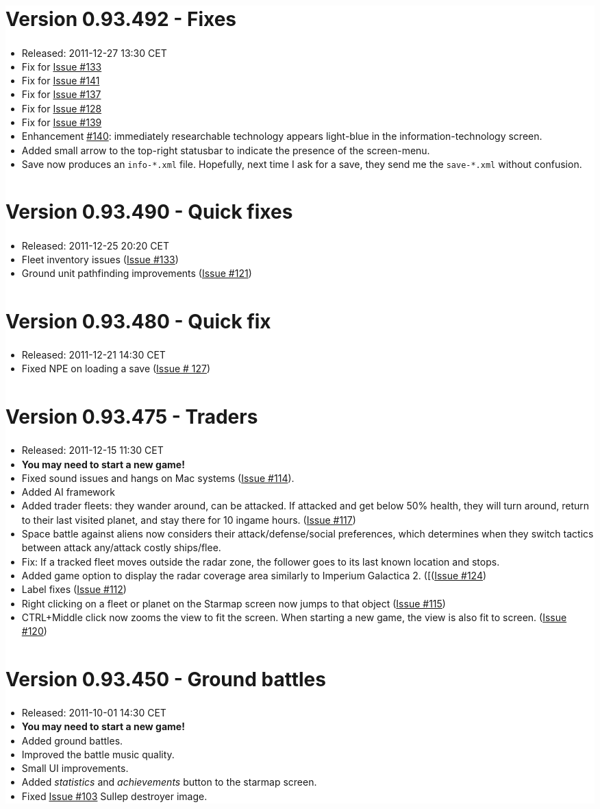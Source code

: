 # Version 0.93.492 - Fixes #
  * Released: 2011-12-27 13:30 CET
  * Fix for [Issue #133](http://code.google.com/p/open-ig/issues/detail?id=133)
  * Fix for [Issue #141](http://code.google.com/p/open-ig/issues/detail?id=141)
  * Fix for [Issue #137](http://code.google.com/p/open-ig/issues/detail?id=137)
  * Fix for [Issue #128](http://code.google.com/p/open-ig/issues/detail?id=128)
  * Fix for [Issue #139](http://code.google.com/p/open-ig/issues/detail?id=139)
  * Enhancement [#140](http://code.google.com/p/open-ig/issues/detail?id=140): immediately researchable technology appears light-blue in the information-technology screen.
  * Added small arrow to the top-right statusbar to indicate the presence of the screen-menu.
  * Save now produces an ` info-*.xml ` file. Hopefully, next time I ask for a save, they send me the ` save-*.xml ` without confusion.

# Version 0.93.490 - Quick fixes #
  * Released: 2011-12-25 20:20 CET
  * Fleet inventory issues ([Issue #133](http://code.google.com/p/open-ig/issues/detail?id=133))
  * Ground unit pathfinding improvements ([Issue #121](http://code.google.com/p/open-ig/issues/detail?id=121))

# Version 0.93.480 - Quick fix #
  * Released: 2011-12-21 14:30 CET
  * Fixed NPE on loading a save ([Issue # 127](http://code.google.com/p/open-ig/issues/detail?id=127))

# Version 0.93.475 - Traders #
  * Released: 2011-12-15 11:30 CET
  * **You may need to start a new game!**
  * Fixed sound issues and hangs on Mac systems ([Issue #114](http://code.google.com/p/open-ig/issues/detail?id=114)).
  * Added AI framework
  * Added trader fleets: they wander around, can be attacked. If attacked and get below 50% health, they will turn around, return to their last visited planet, and stay there for 10 ingame hours. ([Issue #117](http://code.google.com/p/open-ig/issues/detail?id=117))
  * Space battle against aliens now considers their attack/defense/social preferences, which determines when they switch tactics between attack any/attack costly ships/flee.
  * Fix: If a tracked fleet moves outside the radar zone, the follower goes to its last known location and stops.
  * Added game option to display the radar coverage area similarly to Imperium Galactica 2. ([([Issue #124](http://code.google.com/p/open-ig/issues/detail?id=124))
  * Label fixes ([Issue #112](http://code.google.com/p/open-ig/issues/detail?id=112))
  * Right clicking on a fleet or planet on the Starmap screen now jumps to that object ([Issue #115](http://code.google.com/p/open-ig/issues/detail?id=115))
  * CTRL+Middle click now zooms the view to fit the screen. When starting a new game, the view is also fit to screen. ([Issue #120](http://code.google.com/p/open-ig/issues/detail?id=120))


# Version 0.93.450 - Ground battles #
  * Released: 2011-10-01 14:30 CET
  * **You may need to start a new game!**
  * Added ground battles.
  * Improved the battle music quality.
  * Small UI improvements.
  * Added _statistics_ and _achievements_ button to the starmap screen.
  * Fixed [Issue #103](http://code.google.com/p/open-ig/issues/detail?id=103) Sullep destroyer image.
